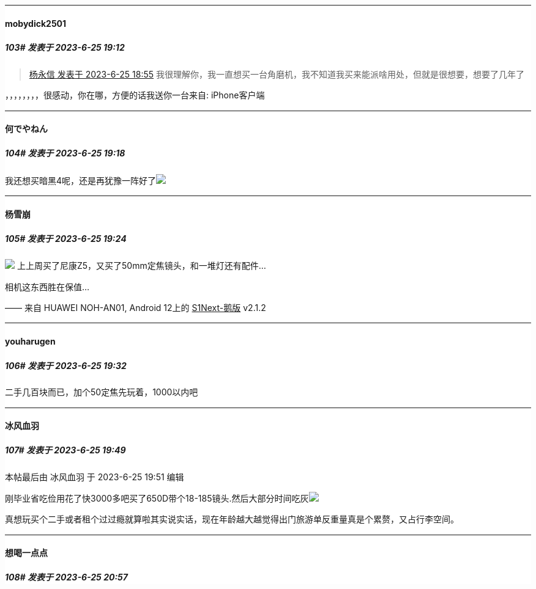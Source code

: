 *****

####  mobydick2501  
##### 103#       发表于 2023-6-25 19:12

<blockquote><a href="httphttps://bbs.saraba1st.com/2b/forum.php?mod=redirect&amp;goto=findpost&amp;pid=61427945&amp;ptid=2141537" target="_blank"> 杨永信 发表于 2023-6-25 18:55</a> 我很理解你，我一直想买一台角磨机，我不知道我买来能派啥用处，但就是很想要，想要了几年了 </blockquote>
，，，，，，，，很感动，你在哪，方便的话我送你一台来自: iPhone客户端


*****

####  何でやねん  
##### 104#       发表于 2023-6-25 19:18

我还想买暗黑4呢，还是再犹豫一阵好了<img src="https://static.saraba1st.com/image/smiley/face2017/213.gif" referrerpolicy="no-referrer">


*****

####  杨雪崩  
##### 105#       发表于 2023-6-25 19:24

<img src="https://static.saraba1st.com/image/smiley/face2017/068.png" referrerpolicy="no-referrer">
上上周买了尼康Z5，又买了50mm定焦镜头，和一堆灯还有配件…

相机这东西胜在保值…

—— 来自 HUAWEI NOH-AN01, Android 12上的 [S1Next-鹅版](https://github.com/ykrank/S1-Next/releases) v2.1.2

*****

####  youharugen  
##### 106#       发表于 2023-6-25 19:32

二手几百块而已，加个50定焦先玩着，1000以内吧


*****

####  冰风血羽  
##### 107#       发表于 2023-6-25 19:49

 本帖最后由 冰风血羽 于 2023-6-25 19:51 编辑 

刚毕业省吃俭用花了快3000多吧买了650D带个18-185镜头.然后大部分时间吃灰<img src="https://static.saraba1st.com/image/smiley/face2017/067.png" referrerpolicy="no-referrer">

真想玩买个二手或者租个过过瘾就算啦其实说实话，现在年龄越大越觉得出门旅游单反重量真是个累赘，又占行李空间。


*****

####  想喝一点点  
##### 108#       发表于 2023-6-25 20:57
